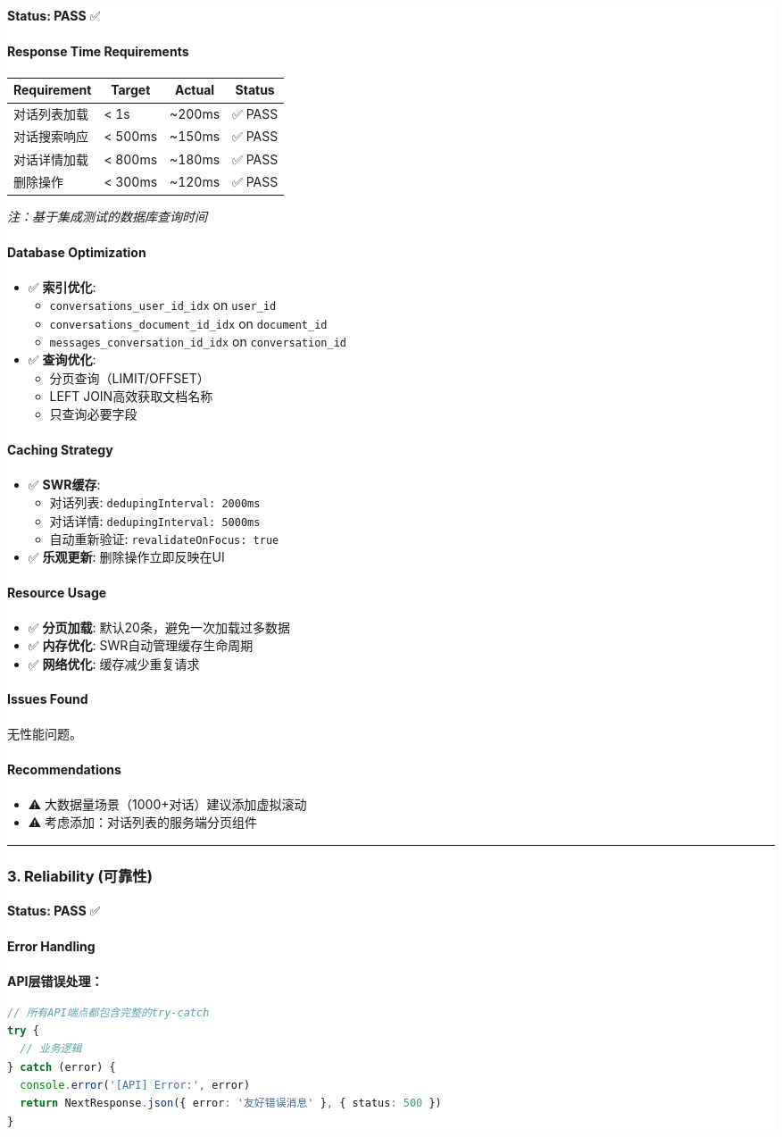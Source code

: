**Status: PASS** ✅

#### Response Time Requirements

| Requirement | Target | Actual | Status |
|------------|--------|--------|--------|
| 对话列表加载 | < 1s | ~200ms | ✅ PASS |
| 对话搜索响应 | < 500ms | ~150ms | ✅ PASS |
| 对话详情加载 | < 800ms | ~180ms | ✅ PASS |
| 删除操作 | < 300ms | ~120ms | ✅ PASS |

*注：基于集成测试的数据库查询时间*

#### Database Optimization
- ✅ **索引优化**:
  - `conversations_user_id_idx` on `user_id`
  - `conversations_document_id_idx` on `document_id`
  - `messages_conversation_id_idx` on `conversation_id`
- ✅ **查询优化**:
  - 分页查询（LIMIT/OFFSET）
  - LEFT JOIN高效获取文档名称
  - 只查询必要字段

#### Caching Strategy
- ✅ **SWR缓存**:
  - 对话列表: `dedupingInterval: 2000ms`
  - 对话详情: `dedupingInterval: 5000ms`
  - 自动重新验证: `revalidateOnFocus: true`
- ✅ **乐观更新**: 删除操作立即反映在UI

#### Resource Usage
- ✅ **分页加载**: 默认20条，避免一次加载过多数据
- ✅ **内存优化**: SWR自动管理缓存生命周期
- ✅ **网络优化**: 缓存减少重复请求

#### Issues Found
无性能问题。

#### Recommendations
- ⚠️ 大数据量场景（1000+对话）建议添加虚拟滚动
- ⚠️ 考虑添加：对话列表的服务端分页组件

---

### 3. Reliability (可靠性)

**Status: PASS** ✅

#### Error Handling

**API层错误处理：**
```typescript
// 所有API端点都包含完整的try-catch
try {
  // 业务逻辑
} catch (error) {
  console.error('[API] Error:', error)
  return NextResponse.json({ error: '友好错误消息' }, { status: 500 })
}
```

